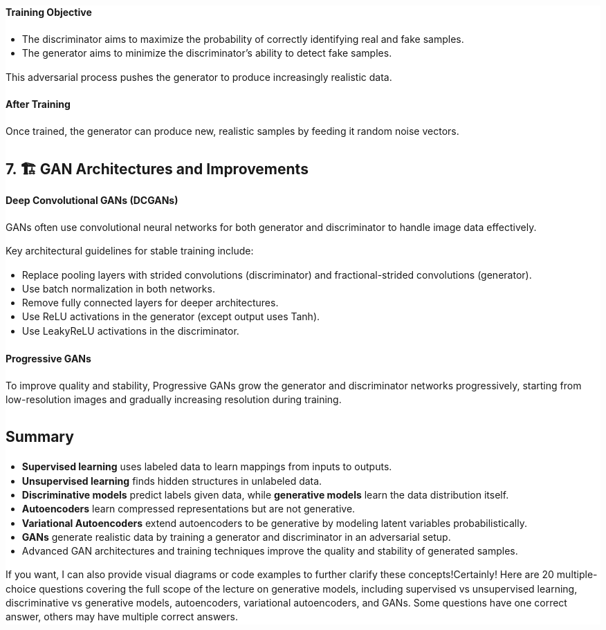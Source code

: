 #### Training Objective

- The discriminator aims to maximize the probability of correctly identifying real and fake samples.
- The generator aims to minimize the discriminator’s ability to detect fake samples.

This adversarial process pushes the generator to produce increasingly realistic data.

#### After Training

Once trained, the generator can produce new, realistic samples by feeding it random noise vectors.



## 7. 🏗️ GAN Architectures and Improvements

#### Deep Convolutional GANs (DCGANs)

GANs often use convolutional neural networks for both generator and discriminator to handle image data effectively.

Key architectural guidelines for stable training include:

- Replace pooling layers with strided convolutions (discriminator) and fractional-strided convolutions (generator).
- Use batch normalization in both networks.
- Remove fully connected layers for deeper architectures.
- Use ReLU activations in the generator (except output uses Tanh).
- Use LeakyReLU activations in the discriminator.

#### Progressive GANs

To improve quality and stability, Progressive GANs grow the generator and discriminator networks progressively, starting from low-resolution images and gradually increasing resolution during training.



## Summary

- **Supervised learning** uses labeled data to learn mappings from inputs to outputs.
- **Unsupervised learning** finds hidden structures in unlabeled data.
- **Discriminative models** predict labels given data, while **generative models** learn the data distribution itself.
- **Autoencoders** learn compressed representations but are not generative.
- **Variational Autoencoders** extend autoencoders to be generative by modeling latent variables probabilistically.
- **GANs** generate realistic data by training a generator and discriminator in an adversarial setup.
- Advanced GAN architectures and training techniques improve the quality and stability of generated samples.



If you want, I can also provide visual diagrams or code examples to further clarify these concepts!Certainly! Here are 20 multiple-choice questions covering the full scope of the lecture on generative models, including supervised vs unsupervised learning, discriminative vs generative models, autoencoders, variational autoencoders, and GANs. Some questions have one correct answer, others may have multiple correct answers.
